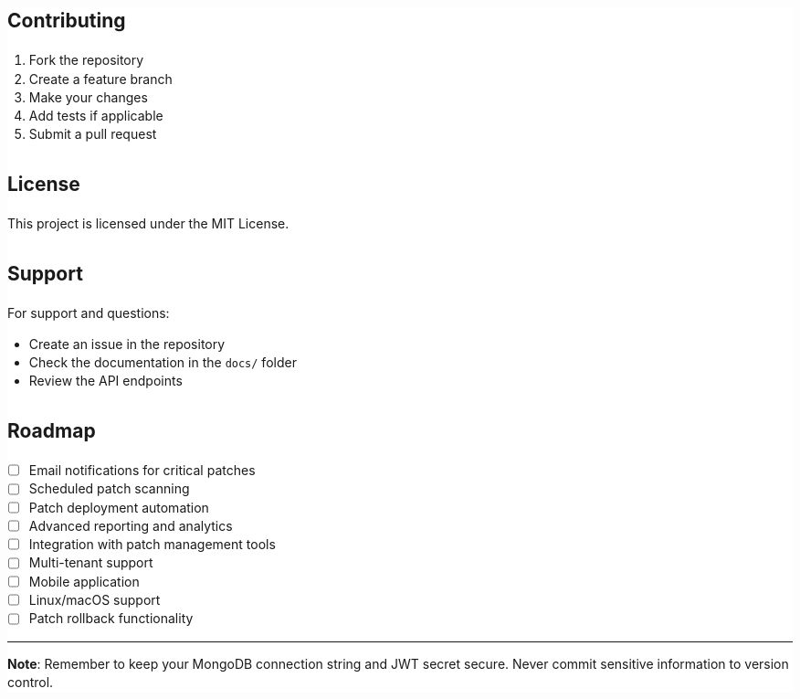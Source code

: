 ## Contributing

1. Fork the repository
2. Create a feature branch
3. Make your changes
4. Add tests if applicable
5. Submit a pull request

## License

This project is licensed under the MIT License.

## Support

For support and questions:
- Create an issue in the repository
- Check the documentation in the `docs/` folder
- Review the API endpoints

## Roadmap

- [ ] Email notifications for critical patches
- [ ] Scheduled patch scanning
- [ ] Patch deployment automation
- [ ] Advanced reporting and analytics
- [ ] Integration with patch management tools
- [ ] Multi-tenant support
- [ ] Mobile application
- [ ] Linux/macOS support
- [ ] Patch rollback functionality

---

**Note**: Remember to keep your MongoDB connection string and JWT secret secure. Never commit sensitive information to version control.



